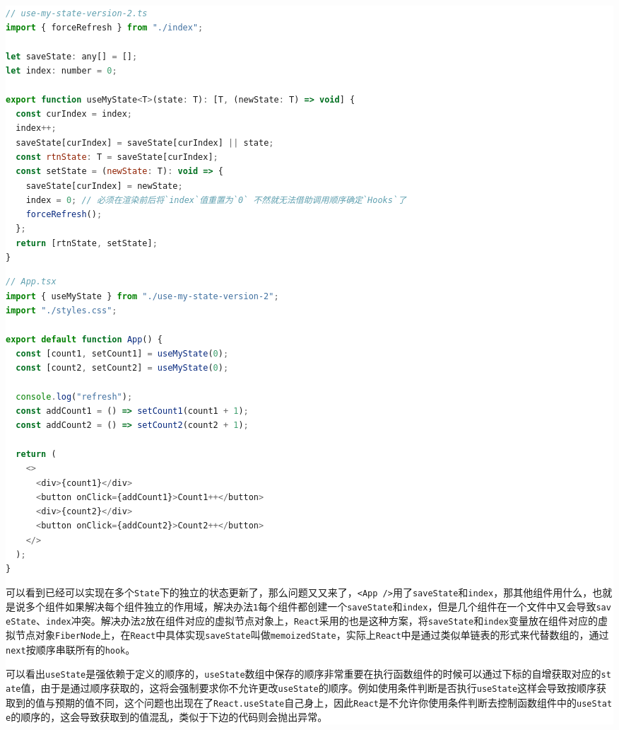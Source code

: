 ```js
// use-my-state-version-2.ts
import { forceRefresh } from "./index";

let saveState: any[] = [];
let index: number = 0;

export function useMyState<T>(state: T): [T, (newState: T) => void] {
  const curIndex = index;
  index++;
  saveState[curIndex] = saveState[curIndex] || state;
  const rtnState: T = saveState[curIndex];
  const setState = (newState: T): void => {
    saveState[curIndex] = newState;
    index = 0; // 必须在渲染前后将`index`值重置为`0` 不然就无法借助调用顺序确定`Hooks`了
    forceRefresh();
  };
  return [rtnState, setState];
}
```

```js
// App.tsx
import { useMyState } from "./use-my-state-version-2";
import "./styles.css";

export default function App() {
  const [count1, setCount1] = useMyState(0);
  const [count2, setCount2] = useMyState(0);

  console.log("refresh");
  const addCount1 = () => setCount1(count1 + 1);
  const addCount2 = () => setCount2(count2 + 1);

  return (
    <>
      <div>{count1}</div>
      <button onClick={addCount1}>Count1++</button>
      <div>{count2}</div>
      <button onClick={addCount2}>Count2++</button>
    </>
  );
}
```

可以看到已经可以实现在多个`State`下的独立的状态更新了，那么问题又又来了，`<App />`用了`saveState`和`index`，那其他组件用什么，也就是说多个组件如果解决每个组件独立的作用域，解决办法`1`每个组件都创建一个`saveState`和`index`，但是几个组件在一个文件中又会导致`saveState`、`index`冲突。解决办法`2`放在组件对应的虚拟节点对象上，`React`采用的也是这种方案，将`saveState`和`index`变量放在组件对应的虚拟节点对象`FiberNode`上，在`React`中具体实现`saveState`叫做`memoizedState`，实际上`React`中是通过类似单链表的形式来代替数组的，通过`next`按顺序串联所有的`hook`。  

可以看出`useState`是强依赖于定义的顺序的，`useState`数组中保存的顺序非常重要在执行函数组件的时候可以通过下标的自增获取对应的`state`值，由于是通过顺序获取的，这将会强制要求你不允许更改`useState`的顺序。例如使用条件判断是否执行`useState`这样会导致按顺序获取到的值与预期的值不同，这个问题也出现在了`React.useState`自己身上，因此`React`是不允许你使用条件判断去控制函数组件中的`useState`的顺序的，这会导致获取到的值混乱，类似于下边的代码则会抛出异常。
